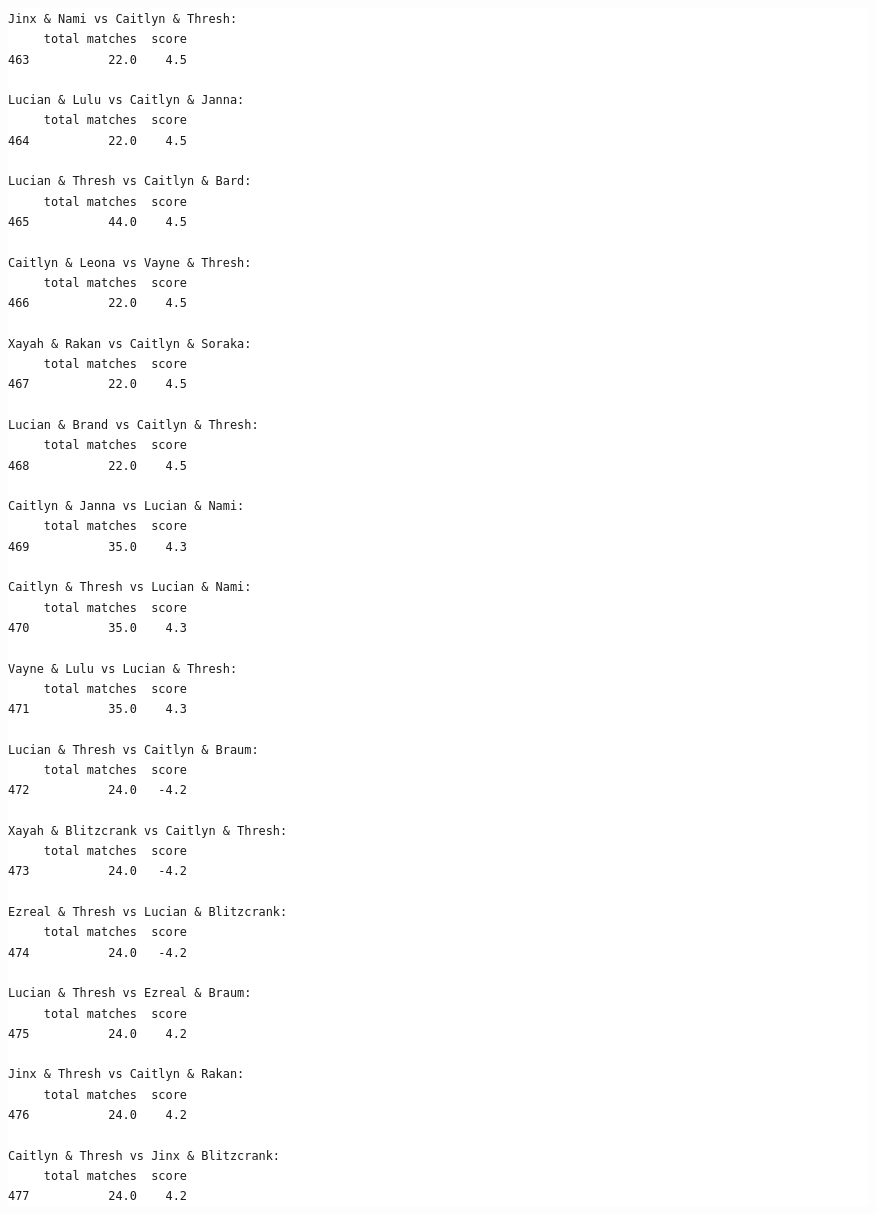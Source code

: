     Jinx & Nami vs Caitlyn & Thresh:
         total matches  score
    463           22.0    4.5
    
    Lucian & Lulu vs Caitlyn & Janna:
         total matches  score
    464           22.0    4.5
    
    Lucian & Thresh vs Caitlyn & Bard:
         total matches  score
    465           44.0    4.5
    
    Caitlyn & Leona vs Vayne & Thresh:
         total matches  score
    466           22.0    4.5
    
    Xayah & Rakan vs Caitlyn & Soraka:
         total matches  score
    467           22.0    4.5
    
    Lucian & Brand vs Caitlyn & Thresh:
         total matches  score
    468           22.0    4.5
    
    Caitlyn & Janna vs Lucian & Nami:
         total matches  score
    469           35.0    4.3
    
    Caitlyn & Thresh vs Lucian & Nami:
         total matches  score
    470           35.0    4.3
    
    Vayne & Lulu vs Lucian & Thresh:
         total matches  score
    471           35.0    4.3
    
    Lucian & Thresh vs Caitlyn & Braum:
         total matches  score
    472           24.0   -4.2
    
    Xayah & Blitzcrank vs Caitlyn & Thresh:
         total matches  score
    473           24.0   -4.2
    
    Ezreal & Thresh vs Lucian & Blitzcrank:
         total matches  score
    474           24.0   -4.2
    
    Lucian & Thresh vs Ezreal & Braum:
         total matches  score
    475           24.0    4.2
    
    Jinx & Thresh vs Caitlyn & Rakan:
         total matches  score
    476           24.0    4.2
    
    Caitlyn & Thresh vs Jinx & Blitzcrank:
         total matches  score
    477           24.0    4.2
    